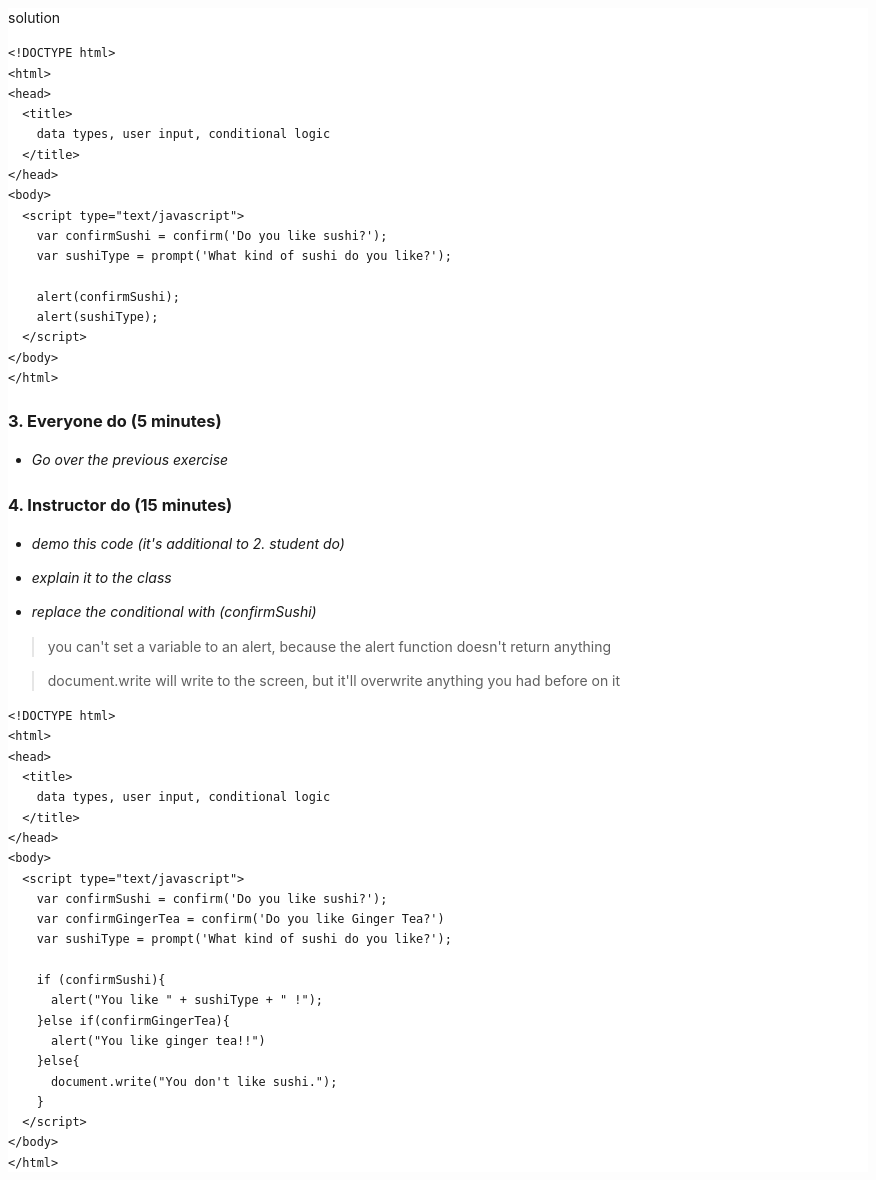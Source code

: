 solution
```
<!DOCTYPE html>
<html>
<head>
  <title>
    data types, user input, conditional logic
  </title>
</head>
<body>
  <script type="text/javascript">
    var confirmSushi = confirm('Do you like sushi?');
    var sushiType = prompt('What kind of sushi do you like?');

    alert(confirmSushi);
    alert(sushiType);
  </script>
</body>
</html>
```

### 3. Everyone do (5 minutes)

* *Go over the previous exercise*

### 4. Instructor do (15 minutes)

* *demo this code (it's additional to 2. student do)*

* *explain it to the class*

* *replace the conditional with (confirmSushi)*

> you can't set a variable to an alert, because the alert function doesn't return anything

> document.write will write to the screen, but it'll overwrite anything you had before on it

```
<!DOCTYPE html>
<html>
<head>
  <title>
    data types, user input, conditional logic
  </title>
</head>
<body>
  <script type="text/javascript">
    var confirmSushi = confirm('Do you like sushi?');
    var confirmGingerTea = confirm('Do you like Ginger Tea?')
    var sushiType = prompt('What kind of sushi do you like?');

    if (confirmSushi){
      alert("You like " + sushiType + " !");
    }else if(confirmGingerTea){
      alert("You like ginger tea!!")
    }else{
      document.write("You don't like sushi.");
    }
  </script>
</body>
</html>
```
